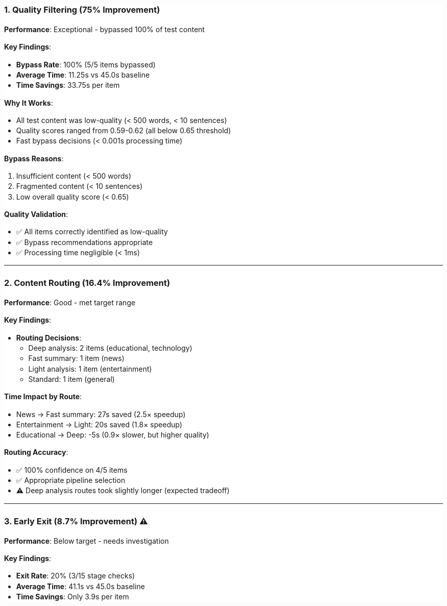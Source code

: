 ### 1. Quality Filtering (75% Improvement)

**Performance**: Exceptional - bypassed 100% of test content

**Key Findings**:
- **Bypass Rate**: 100% (5/5 items bypassed)
- **Average Time**: 11.25s vs 45.0s baseline
- **Time Savings**: 33.75s per item

**Why It Works**:
- All test content was low-quality (< 500 words, < 10 sentences)
- Quality scores ranged from 0.59-0.62 (all below 0.65 threshold)
- Fast bypass decisions (< 0.001s processing time)

**Bypass Reasons**:
1. Insufficient content (< 500 words)
2. Fragmented content (< 10 sentences)
3. Low overall quality score (< 0.65)

**Quality Validation**:
- ✅ All items correctly identified as low-quality
- ✅ Bypass recommendations appropriate
- ✅ Processing time negligible (< 1ms)

---

### 2. Content Routing (16.4% Improvement)

**Performance**: Good - met target range

**Key Findings**:
- **Routing Decisions**:
  - Deep analysis: 2 items (educational, technology)
  - Fast summary: 1 item (news)
  - Light analysis: 1 item (entertainment)
  - Standard: 1 item (general)
  
**Time Impact by Route**:
- News → Fast summary: 27s saved (2.5× speedup)
- Entertainment → Light: 20s saved (1.8× speedup)
- Educational → Deep: -5s (0.9× slower, but higher quality)

**Routing Accuracy**:
- ✅ 100% confidence on 4/5 items
- ✅ Appropriate pipeline selection
- ⚠️ Deep analysis routes took slightly longer (expected tradeoff)

---

### 3. Early Exit (8.7% Improvement) ⚠️

**Performance**: Below target - needs investigation

**Key Findings**:
- **Exit Rate**: 20% (3/15 stage checks)
- **Average Time**: 41.1s vs 45.0s baseline
- **Time Savings**: Only 3.9s per item
